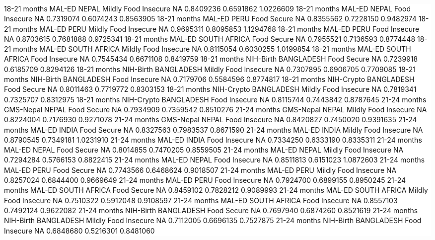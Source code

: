 18-21 months   MAL-ED       NEPAL          Mildly Food Insecure   NA                0.8409236   0.6591862   1.0226609
18-21 months   MAL-ED       NEPAL          Food Insecure          NA                0.7319074   0.6074243   0.8563905
18-21 months   MAL-ED       PERU           Food Secure            NA                0.8355562   0.7228150   0.9482974
18-21 months   MAL-ED       PERU           Mildly Food Insecure   NA                0.9695311   0.8095853   1.1294768
18-21 months   MAL-ED       PERU           Food Insecure          NA                0.8703615   0.7681888   0.9725341
18-21 months   MAL-ED       SOUTH AFRICA   Food Secure            NA                0.7955521   0.7136593   0.8774448
18-21 months   MAL-ED       SOUTH AFRICA   Mildly Food Insecure   NA                0.8115054   0.6030255   1.0199854
18-21 months   MAL-ED       SOUTH AFRICA   Food Insecure          NA                0.7545434   0.6671108   0.8419759
18-21 months   NIH-Birth    BANGLADESH     Food Secure            NA                0.7239918   0.6185709   0.8294126
18-21 months   NIH-Birth    BANGLADESH     Mildly Food Insecure   NA                0.7307895   0.6906705   0.7709085
18-21 months   NIH-Birth    BANGLADESH     Food Insecure          NA                0.7179706   0.5584596   0.8774817
18-21 months   NIH-Crypto   BANGLADESH     Food Secure            NA                0.8011463   0.7719772   0.8303153
18-21 months   NIH-Crypto   BANGLADESH     Mildly Food Insecure   NA                0.7819341   0.7325707   0.8312975
18-21 months   NIH-Crypto   BANGLADESH     Food Insecure          NA                0.8115744   0.7443842   0.8787645
21-24 months   GMS-Nepal    NEPAL          Food Secure            NA                0.7934909   0.7359542   0.8510276
21-24 months   GMS-Nepal    NEPAL          Mildly Food Insecure   NA                0.8224004   0.7176930   0.9271078
21-24 months   GMS-Nepal    NEPAL          Food Insecure          NA                0.8420827   0.7450020   0.9391635
21-24 months   MAL-ED       INDIA          Food Secure            NA                0.8327563   0.7983537   0.8671590
21-24 months   MAL-ED       INDIA          Mildly Food Insecure   NA                0.8790545   0.7349181   1.0231910
21-24 months   MAL-ED       INDIA          Food Insecure          NA                0.7334250   0.6333190   0.8335311
21-24 months   MAL-ED       NEPAL          Food Secure            NA                0.8014855   0.7470205   0.8559505
21-24 months   MAL-ED       NEPAL          Mildly Food Insecure   NA                0.7294284   0.5766153   0.8822415
21-24 months   MAL-ED       NEPAL          Food Insecure          NA                0.8511813   0.6151023   1.0872603
21-24 months   MAL-ED       PERU           Food Secure            NA                0.7743566   0.6468624   0.9018507
21-24 months   MAL-ED       PERU           Mildly Food Insecure   NA                0.8257024   0.6844400   0.9669649
21-24 months   MAL-ED       PERU           Food Insecure          NA                0.7924700   0.6899155   0.8950245
21-24 months   MAL-ED       SOUTH AFRICA   Food Secure            NA                0.8459102   0.7828212   0.9089993
21-24 months   MAL-ED       SOUTH AFRICA   Mildly Food Insecure   NA                0.7510322   0.5912048   0.9108597
21-24 months   MAL-ED       SOUTH AFRICA   Food Insecure          NA                0.8557103   0.7492124   0.9622082
21-24 months   NIH-Birth    BANGLADESH     Food Secure            NA                0.7697940   0.6874260   0.8521619
21-24 months   NIH-Birth    BANGLADESH     Mildly Food Insecure   NA                0.7112005   0.6696135   0.7527875
21-24 months   NIH-Birth    BANGLADESH     Food Insecure          NA                0.6848680   0.5216301   0.8481060